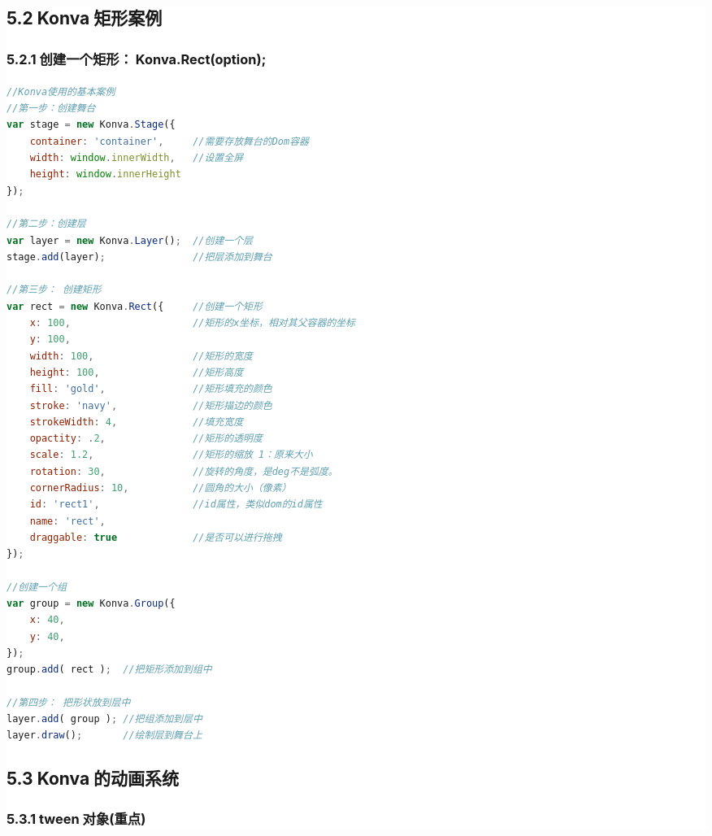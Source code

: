 ## 5.2 Konva 矩形案例

### 5.2.1 创建一个矩形： Konva.Rect(option);

```js
//Konva使用的基本案例
//第一步：创建舞台
var stage = new Konva.Stage({
    container: 'container',     //需要存放舞台的Dom容器
    width: window.innerWidth,   //设置全屏
    height: window.innerHeight
});

//第二步：创建层
var layer = new Konva.Layer();  //创建一个层
stage.add(layer);               //把层添加到舞台

//第三步： 创建矩形
var rect = new Konva.Rect({     //创建一个矩形
    x: 100,                     //矩形的x坐标，相对其父容器的坐标
    y: 100,
    width: 100,                 //矩形的宽度
    height: 100,                //矩形高度
    fill: 'gold',               //矩形填充的颜色
    stroke: 'navy',             //矩形描边的颜色
    strokeWidth: 4,             //填充宽度
    opactity: .2,               //矩形的透明度
    scale: 1.2,                 //矩形的缩放 1：原来大小
    rotation: 30,               //旋转的角度，是deg不是弧度。
    cornerRadius: 10,           //圆角的大小（像素）
    id: 'rect1',                //id属性，类似dom的id属性
    name: 'rect',
    draggable: true             //是否可以进行拖拽
});

//创建一个组
var group = new Konva.Group({
    x: 40,
    y: 40,
});
group.add( rect );  //把矩形添加到组中

//第四步： 把形状放到层中
layer.add( group ); //把组添加到层中
layer.draw();       //绘制层到舞台上
```

## 5.3 Konva 的动画系统

### 5.3.1 tween 对象(重点)
